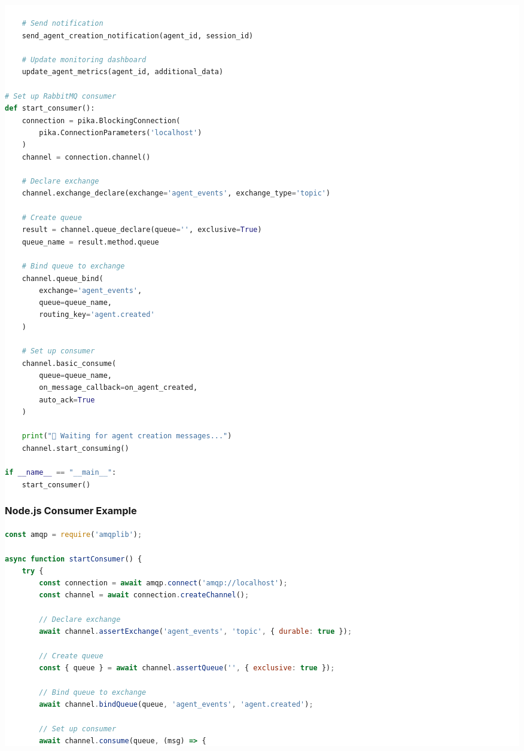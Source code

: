 ```python
    
    # Send notification
    send_agent_creation_notification(agent_id, session_id)
    
    # Update monitoring dashboard
    update_agent_metrics(agent_id, additional_data)

# Set up RabbitMQ consumer
def start_consumer():
    connection = pika.BlockingConnection(
        pika.ConnectionParameters('localhost')
    )
    channel = connection.channel()
    
    # Declare exchange
    channel.exchange_declare(exchange='agent_events', exchange_type='topic')
    
    # Create queue
    result = channel.queue_declare(queue='', exclusive=True)
    queue_name = result.method.queue
    
    # Bind queue to exchange
    channel.queue_bind(
        exchange='agent_events',
        queue=queue_name,
        routing_key='agent.created'
    )
    
    # Set up consumer
    channel.basic_consume(
        queue=queue_name,
        on_message_callback=on_agent_created,
        auto_ack=True
    )
    
    print("🔄 Waiting for agent creation messages...")
    channel.start_consuming()

if __name__ == "__main__":
    start_consumer()
```

### Node.js Consumer Example

```javascript
const amqp = require('amqplib');

async function startConsumer() {
    try {
        const connection = await amqp.connect('amqp://localhost');
        const channel = await connection.createChannel();
        
        // Declare exchange
        await channel.assertExchange('agent_events', 'topic', { durable: true });
        
        // Create queue
        const { queue } = await channel.assertQueue('', { exclusive: true });
        
        // Bind queue to exchange
        await channel.bindQueue(queue, 'agent_events', 'agent.created');
        
        // Set up consumer
        await channel.consume(queue, (msg) => {
```